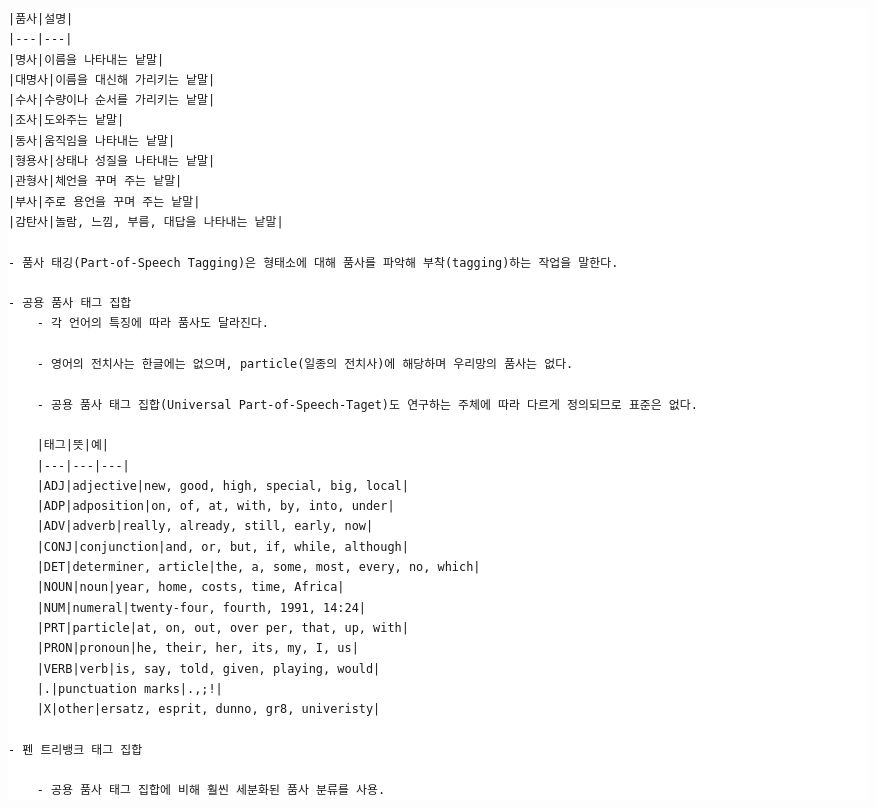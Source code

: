     |품사|설명|
    |---|---|
    |명사|이름을 나타내는 낱말|
    |대명사|이름을 대신해 가리키는 낱말|
    |수사|수량이나 순서를 가리키는 낱말|
    |조사|도와주는 낱말|
    |동사|움직임을 나타내는 낱말|
    |형용사|상태나 성질을 나타내는 낱말|
    |관형사|체언을 꾸며 주는 낱말|
    |부사|주로 용언을 꾸며 주는 낱말|
    |감탄사|놀람, 느낌, 부름, 대답을 나타내는 낱말|

    - 품사 태깅(Part-of-Speech Tagging)은 형태소에 대해 품사를 파악해 부착(tagging)하는 작업을 말한다.

    - 공용 품사 태그 집합
        - 각 언어의 특징에 따라 품사도 달라진다.

        - 영어의 전치사는 한글에는 없으며, particle(일종의 전치사)에 해당하며 우리망의 품사는 없다.

        - 공용 품사 태그 집합(Universal Part-of-Speech-Taget)도 연구하는 주체에 따라 다르게 정의되므로 표준은 없다.

        |태그|뜻|예|
        |---|---|---|
        |ADJ|adjective|new, good, high, special, big, local|
        |ADP|adposition|on, of, at, with, by, into, under|
        |ADV|adverb|really, already, still, early, now|
        |CONJ|conjunction|and, or, but, if, while, although|
        |DET|determiner, article|the, a, some, most, every, no, which|
        |NOUN|noun|year, home, costs, time, Africa|
        |NUM|numeral|twenty-four, fourth, 1991, 14:24|
        |PRT|particle|at, on, out, over per, that, up, with|
        |PRON|pronoun|he, their, her, its, my, I, us|
        |VERB|verb|is, say, told, given, playing, would|
        |.|punctuation marks|.,;!|
        |X|other|ersatz, esprit, dunno, gr8, univeristy|

    - 펜 트리뱅크 태그 집합

        - 공용 품사 태그 집합에 비해 훨씬 세분화된 품사 분류를 사용.
